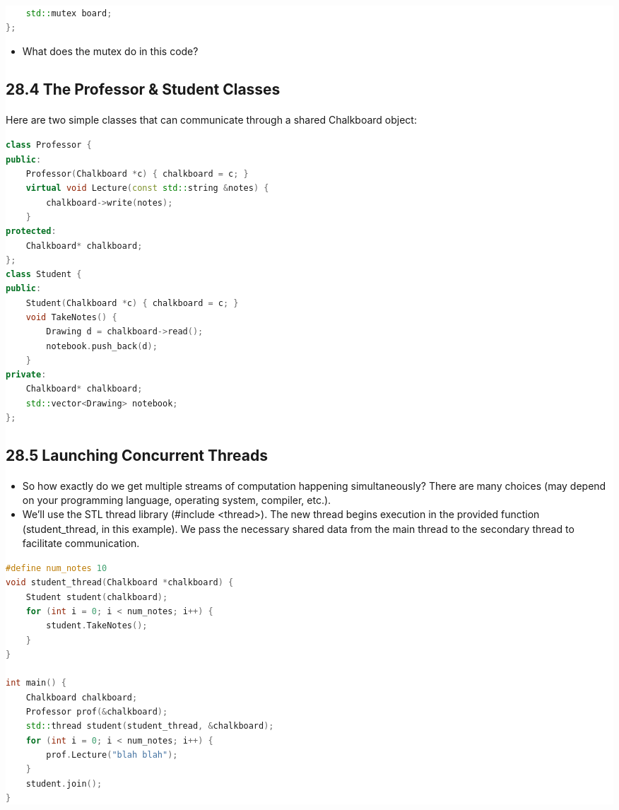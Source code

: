 ```cpp
	std::mutex board;
};
```

- What does the mutex do in this code?

## 28.4 The Professor & Student Classes

Here are two simple classes that can communicate through a shared Chalkboard object:

```cpp
class Professor {
public:
	Professor(Chalkboard *c) { chalkboard = c; }
	virtual void Lecture(const std::string &notes) {
		chalkboard->write(notes);
	}
protected:
	Chalkboard* chalkboard;
};
class Student {
public:
	Student(Chalkboard *c) { chalkboard = c; }
	void TakeNotes() {
		Drawing d = chalkboard->read();
		notebook.push_back(d);
	}
private:
	Chalkboard* chalkboard;
	std::vector<Drawing> notebook;
};
```

## 28.5 Launching Concurrent Threads

- So how exactly do we get multiple streams of computation happening simultaneously? There are many choices
(may depend on your programming language, operating system, compiler, etc.).
- We’ll use the STL thread library (#include &lt;thread&gt;). The new thread begins execution in the provided
function (student_thread, in this example). We pass the necessary shared data from the main thread to the
secondary thread to facilitate communication.

```cpp
#define num_notes 10
void student_thread(Chalkboard *chalkboard) {
	Student student(chalkboard);
	for (int i = 0; i < num_notes; i++) {
		student.TakeNotes();
	}
}

int main() {
	Chalkboard chalkboard;
	Professor prof(&chalkboard);
	std::thread student(student_thread, &chalkboard);
	for (int i = 0; i < num_notes; i++) {
		prof.Lecture("blah blah");
	}
	student.join();
}
```
